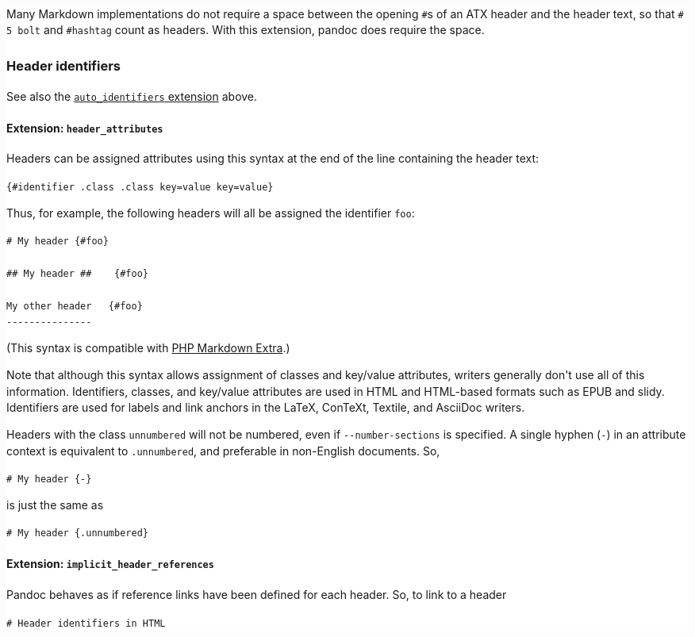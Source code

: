 Many Markdown implementations do not require a space between the
opening `#`s of an ATX header and the header text, so that
`#5 bolt` and `#hashtag` count as headers.  With this extension,
pandoc does require the space.

### Header identifiers ###

See also the [`auto_identifiers` extension](#extension-auto_identifiers) above.

#### Extension: `header_attributes` ####

Headers can be assigned attributes using this syntax at the end
of the line containing the header text:

    {#identifier .class .class key=value key=value}

Thus, for example, the following headers will all be assigned the identifier
`foo`:

    # My header {#foo}

    ## My header ##    {#foo}

    My other header   {#foo}
    ---------------

(This syntax is compatible with [PHP Markdown Extra].)

Note that although this syntax allows assignment of classes and key/value
attributes, writers generally don't use all of this information.  Identifiers,
classes, and key/value attributes are used in HTML and HTML-based formats such
as EPUB and slidy.  Identifiers are used for labels and link anchors in the
LaTeX, ConTeXt, Textile, and AsciiDoc writers.

Headers with the class `unnumbered` will not be numbered, even if
`--number-sections` is specified.  A single hyphen (`-`) in an attribute
context is equivalent to `.unnumbered`, and preferable in non-English
documents.  So,

    # My header {-}

is just the same as

    # My header {.unnumbered}

#### Extension: `implicit_header_references` ####

Pandoc behaves as if reference links have been defined for each header.
So, to link to a header

    # Header identifiers in HTML


[`iconv`]: http://www.gnu.org/software/libiconv/
[`amsfonts`]: https://ctan.org/pkg/amsfonts
[`amsmath`]: https://ctan.org/pkg/amsmath
[`lm`]: https://ctan.org/pkg/lm
[`ifxetex`]: https://ctan.org/pkg/ifxetex
[`ifluatex`]: https://ctan.org/pkg/ifluatex
[`listings`]: https://ctan.org/pkg/listings
[`fancyvrb`]: https://ctan.org/pkg/fancyvrb
[`longtable`]: https://ctan.org/pkg/longtable
[`booktabs`]: https://ctan.org/pkg/booktabs
[`graphicx`]: https://ctan.org/pkg/graphicx
[`grffile`]: https://ctan.org/pkg/grffile
[`geometry`]: https://ctan.org/pkg/geometry
[`setspace`]: https://ctan.org/pkg/setspace
[`xecjk`]: https://ctan.org/pkg/xecjk
[`hyperref`]: https://ctan.org/pkg/hyperref
[`ulem`]: https://ctan.org/pkg/ulem
[`babel`]: https://ctan.org/pkg/babel
[`bidi`]: https://ctan.org/pkg/bidi
[`mathspec`]: https://ctan.org/pkg/mathspec
[`unicode-math`]: https://ctan.org/pkg/unicode-math
[`polyglossia`]: https://ctan.org/pkg/polyglossia
[`fontspec`]: https://ctan.org/pkg/fontspec
[`upquote`]: https://ctan.org/pkg/upquote
[`microtype`]: https://ctan.org/pkg/microtype
[`csquotes`]: https://ctan.org/pkg/csquotes
[`natbib`]: https://ctan.org/pkg/natbib
[`biblatex`]: https://ctan.org/pkg/biblatex
[`bibtex`]: https://ctan.org/pkg/bibtex
[`biber`]: https://ctan.org/pkg/biber
[TeX Live]: http://www.tug.org/texlive/
[`wkhtmltopdf`]: https://wkhtmltopdf.org
[`weasyprint`]: http://weasyprint.org
[`prince`]: https://www.princexml.com/
[Markdown]: http://daringfireball.net/projects/markdown/
[CommonMark]: http://commonmark.org
[PHP Markdown Extra]: https://michelf.ca/projects/php-markdown/extra/
[GitHub-Flavored Markdown]: https://help.github.com/articles/github-flavored-markdown/
[MultiMarkdown]: http://fletcherpenney.net/multimarkdown/
[reStructuredText]: http://docutils.sourceforge.net/docs/ref/rst/introduction.html
[S5]: http://meyerweb.com/eric/tools/s5/
[Slidy]: http://www.w3.org/Talks/Tools/Slidy/
[Slideous]: http://goessner.net/articles/slideous/
[HTML]: http://www.w3.org/html/
[HTML5]: http://www.w3.org/TR/html5/
[polyglot markup]: https://www.w3.org/TR/html-polyglot/
[XHTML]: http://www.w3.org/TR/xhtml1/
[LaTeX]: http://latex-project.org
[`beamer`]: https://ctan.org/pkg/beamer
[Beamer User's Guide]: http://ctan.math.utah.edu/ctan/tex-archive/macros/latex/contrib/beamer/doc/beameruserguide.pdf
[ConTeXt]: http://www.contextgarden.net/
[Rich Text Format]: http://en.wikipedia.org/wiki/Rich_Text_Format
[DocBook]: http://docbook.org
[JATS]: https://jats.nlm.nih.gov
[txt2tags]: http://txt2tags.org
[EPUB]: http://idpf.org/epub
[OPML]: http://dev.opml.org/spec2.html
[OpenDocument]: http://opendocument.xml.org
[ODT]: http://en.wikipedia.org/wiki/OpenDocument
[Textile]: http://redcloth.org/textile
[MediaWiki markup]: https://www.mediawiki.org/wiki/Help:Formatting
[DokuWiki markup]: https://www.dokuwiki.org/dokuwiki
[ZimWiki markup]: http://zim-wiki.org/manual/Help/Wiki_Syntax.html
[TWiki markup]: http://twiki.org/cgi-bin/view/TWiki/TextFormattingRules
[TikiWiki markup]: https://doc.tiki.org/Wiki-Syntax-Text#The_Markup_Language_Wiki-Syntax
[Haddock markup]: https://www.haskell.org/haddock/doc/html/ch03s08.html
[Creole 1.0]: http://www.wikicreole.org/wiki/Creole1.0
[roff man]: http://man7.org/linux/man-pages/man7/groff_man.7.html
[roff ms]: http://man7.org/linux/man-pages/man7/groff_ms.7.html
[Haskell]: https://www.haskell.org
[GNU Texinfo]: http://www.gnu.org/software/texinfo/
[Emacs Org mode]: http://orgmode.org
[AsciiDoc]: http://www.methods.co.nz/asciidoc/
[DZSlides]: http://paulrouget.com/dzslides/
[Word docx]: https://en.wikipedia.org/wiki/Office_Open_XML
[PDF]: https://www.adobe.com/pdf/
[reveal.js]: http://lab.hakim.se/reveal-js/
[FictionBook2]: http://www.fictionbook.org/index.php/Eng:XML_Schema_Fictionbook_2.1
[InDesign ICML]: http://wwwimages.adobe.com/www.adobe.com/content/dam/acom/en/devnet/indesign/sdk/cs6/idml/idml-cookbook.pdf
[TEI Simple]: https://github.com/TEIC/TEI-Simple
[Muse]: https://amusewiki.org/library/manual
[PowerPoint]: https://en.wikipedia.org/wiki/Microsoft_PowerPoint
[Vimwiki]: https://vimwiki.github.io
[`pandocfilters`]: https://github.com/jgm/pandocfilters
[PHP]: https://github.com/vinai/pandocfilters-php
[perl]: https://metacpan.org/pod/Pandoc::Filter
[JavaScript/node.js]: https://github.com/mvhenderson/pandoc-filter-node
[Dublin Core elements]: http://dublincore.org/documents/dces/
[ISO 8601 format]: http://www.w3.org/TR/NOTE-datetime
[MathML]: http://www.w3.org/Math/
[MathJax]: https://www.mathjax.org
[KaTeX]: https://github.com/Khan/KaTeX
[GladTeX]: http://humenda.github.io/GladTeX/
[^subtitle]: To make `subtitle` work with other LaTeX
[BCP 47]: https://tools.ietf.org/html/bcp47
[Unicode Bidirectional Algorithm]: http://www.w3.org/International/articles/inline-bidi-markup/uba-basics
[reveal.js configuration options]: https://github.com/hakimel/reveal.js#configuration
[`article`]: https://ctan.org/pkg/article
[`report`]: https://ctan.org/pkg/report
[`book`]: https://ctan.org/pkg/book
[KOMA-Script]: https://ctan.org/pkg/koma-script
[`memoir`]: https://ctan.org/pkg/memoir
[`xcolor`]: https://ctan.org/pkg/xcolor
[LaTeX Font Catalogue]: http://www.tug.dk/FontCatalogue/
[`mathpazo`]: https://ctan.org/pkg/mathpazo
[LaTeX font encodings]: https://ctan.org/pkg/encguide
[ConTeXt Paper Setup]: https://wiki.contextgarden.net/PaperSetup
[ConTeXt Layout]: https://wiki.contextgarden.net/Layout
[ConTeXt Font Switching]: https://wiki.contextgarden.net/Font_Switching
[ConTeXt Color]: https://wiki.contextgarden.net/Color
[ConTeXt Headers and Footers]: https://wiki.contextgarden.net/Headers_and_Footers
[ConTeXt Indentation]: https://wiki.contextgarden.net/Indentation
[ConTeXt ICC Profiles]: https://wiki.contextgarden.net/PDFX#ICC_profiles
[ConTeXt PDFA]: https://wiki.contextgarden.net/PDF/A
[`setupwhitespace`]: https://wiki.contextgarden.net/Command/setupwhitespace
[`setupinterlinespace`]: https://wiki.contextgarden.net/Command/setupinterlinespace
[`setuppagenumbering`]: https://wiki.contextgarden.net/Command/setuppagenumbering
[pandoc-templates]: https://github.com/jgm/pandoc-templates
[^2]:  The point of this rule is to ensure that normal paragraphs
[^3]:  I have been influenced by the suggestions of [David Wheeler](http://www.justatheory.com/computers/markup/modest-markdown-proposal.html).
[^4]:  This scheme is due to Michel Fortin, who proposed it on the
[Emacs table mode]: http://table.sourceforge.net/
[sample grid tables]: http://docutils.sourceforge.net/docs/ref/rst/restructuredtext.html#grid-tables
[PHP Markdown Extra tables]: https://michelf.ca/projects/php-markdown/extra/#table